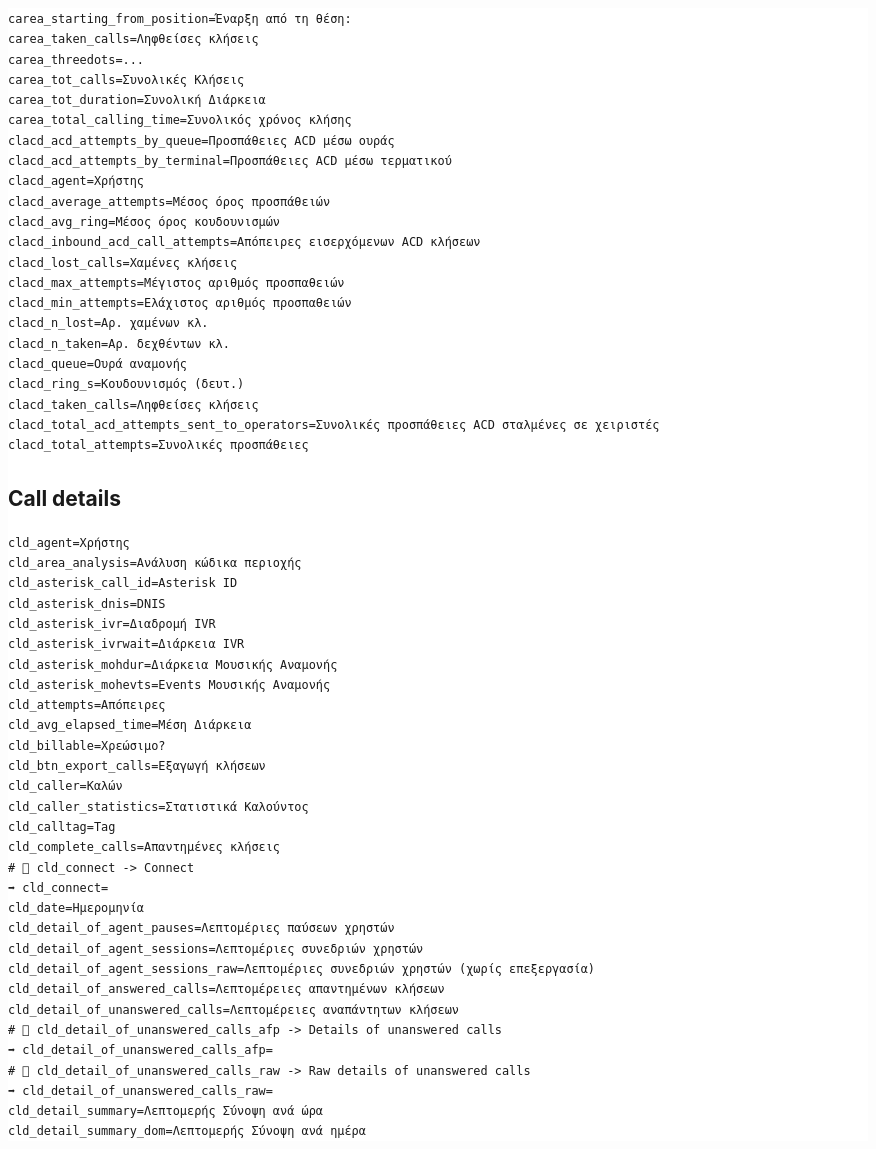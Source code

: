     carea_starting_from_position=Έναρξη από τη θέση:
    carea_taken_calls=Ληφθείσες κλήσεις
    carea_threedots=...
    carea_tot_calls=Συνολικές Κλήσεις
    carea_tot_duration=Συνολική Διάρκεια
    carea_total_calling_time=Συνολικός χρόνος κλήσης
    clacd_acd_attempts_by_queue=Προσπάθειες ACD μέσω ουράς
    clacd_acd_attempts_by_terminal=Προσπάθειες ACD μέσω τερματικού
    clacd_agent=Χρήστης
    clacd_average_attempts=Μέσος όρος προσπάθειών
    clacd_avg_ring=Μέσος όρος κουδουνισμών
    clacd_inbound_acd_call_attempts=Απόπειρες εισερχόμενων ACD κλήσεων
    clacd_lost_calls=Χαμένες κλήσεις
    clacd_max_attempts=Μέγιστος αριθμός προσπαθειών
    clacd_min_attempts=Ελάχιστος αριθμός προσπαθειών
    clacd_n_lost=Αρ. χαμένων κλ.
    clacd_n_taken=Αρ. δεχθέντων κλ.
    clacd_queue=Ουρά αναμονής
    clacd_ring_s=Κουδουνισμός (δευτ.)
    clacd_taken_calls=Ληφθείσες κλήσεις
    clacd_total_acd_attempts_sent_to_operators=Συνολικές προσπάθειες ACD σταλμένες σε χειριστές
    clacd_total_attempts=Συνολικές προσπάθειες

## Call details



    cld_agent=Χρήστης
    cld_area_analysis=Ανάλυση κώδικα περιοχής
    cld_asterisk_call_id=Asterisk ID
    cld_asterisk_dnis=DNIS
    cld_asterisk_ivr=Διαδρομή IVR
    cld_asterisk_ivrwait=Διάρκεια IVR
    cld_asterisk_mohdur=Διάρκεια Μουσικής Αναμονής
    cld_asterisk_mohevts=Events Μουσικής Αναμονής
    cld_attempts=Απόπειρες
    cld_avg_elapsed_time=Μέση Διάρκεια
    cld_billable=Χρεώσιμο?
    cld_btn_export_calls=Εξαγωγή κλήσεων
    cld_caller=Καλών
    cld_caller_statistics=Στατιστικά Καλούντος
    cld_calltag=Tag
    cld_complete_calls=Απαντημένες κλήσεις
    # 🔴 cld_connect -> Connect
    ➡️ cld_connect=
    cld_date=Ημερομηνία
    cld_detail_of_agent_pauses=Λεπτομέριες παύσεων χρηστών
    cld_detail_of_agent_sessions=Λεπτομέριες συνεδριών χρηστών
    cld_detail_of_agent_sessions_raw=Λεπτομέριες συνεδριών χρηστών (χωρίς επεξεργασία)
    cld_detail_of_answered_calls=Λεπτομέρειες απαντημένων κλήσεων
    cld_detail_of_unanswered_calls=Λεπτομέρειες αναπάντητων κλήσεων
    # 🔴 cld_detail_of_unanswered_calls_afp -> Details of unanswered calls
    ➡️ cld_detail_of_unanswered_calls_afp=
    # 🔴 cld_detail_of_unanswered_calls_raw -> Raw details of unanswered calls
    ➡️ cld_detail_of_unanswered_calls_raw=
    cld_detail_summary=Λεπτομερής Σύνοψη ανά ώρα
    cld_detail_summary_dom=Λεπτομερής Σύνοψη ανά ημέρα